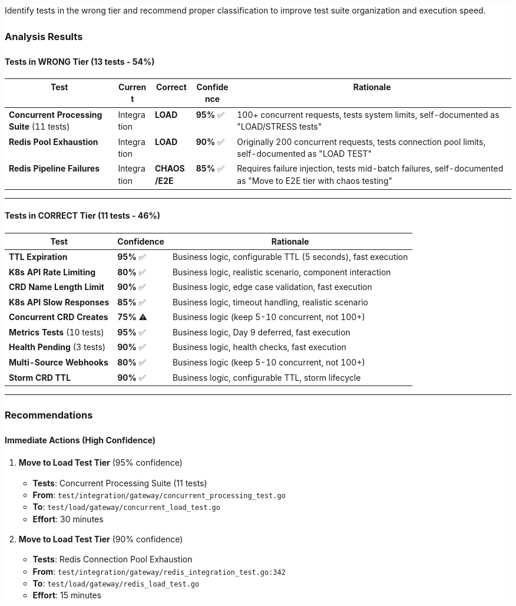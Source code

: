 Identify tests in the wrong tier and recommend proper classification to improve test suite organization and execution speed.

### **Analysis Results**

#### **Tests in WRONG Tier** (13 tests - 54%)

| Test | Current | Correct | Confidence | Rationale |
|------|---------|---------|------------|-----------|
| **Concurrent Processing Suite** (11 tests) | Integration | **LOAD** | **95%** ✅ | 100+ concurrent requests, tests system limits, self-documented as "LOAD/STRESS tests" |
| **Redis Pool Exhaustion** | Integration | **LOAD** | **90%** ✅ | Originally 200 concurrent requests, tests connection pool limits, self-documented as "LOAD TEST" |
| **Redis Pipeline Failures** | Integration | **CHAOS/E2E** | **85%** ✅ | Requires failure injection, tests mid-batch failures, self-documented as "Move to E2E tier with chaos testing" |

---

#### **Tests in CORRECT Tier** (11 tests - 46%)

| Test | Confidence | Rationale |
|------|------------|-----------|
| **TTL Expiration** | **95%** ✅ | Business logic, configurable TTL (5 seconds), fast execution |
| **K8s API Rate Limiting** | **80%** ✅ | Business logic, realistic scenario, component interaction |
| **CRD Name Length Limit** | **90%** ✅ | Business logic, edge case validation, fast execution |
| **K8s API Slow Responses** | **85%** ✅ | Business logic, timeout handling, realistic scenario |
| **Concurrent CRD Creates** | **75%** ⚠️ | Business logic (keep 5-10 concurrent, not 100+) |
| **Metrics Tests** (10 tests) | **95%** ✅ | Business logic, Day 9 deferred, fast execution |
| **Health Pending** (3 tests) | **90%** ✅ | Business logic, health checks, fast execution |
| **Multi-Source Webhooks** | **80%** ✅ | Business logic (keep 5-10 concurrent, not 100+) |
| **Storm CRD TTL** | **90%** ✅ | Business logic, configurable TTL, storm lifecycle |

---

### **Recommendations**

#### **Immediate Actions** (High Confidence)

1. **Move to Load Test Tier** (95% confidence)
   - **Tests**: Concurrent Processing Suite (11 tests)
   - **From**: `test/integration/gateway/concurrent_processing_test.go`
   - **To**: `test/load/gateway/concurrent_load_test.go`
   - **Effort**: 30 minutes

2. **Move to Load Test Tier** (90% confidence)
   - **Tests**: Redis Connection Pool Exhaustion
   - **From**: `test/integration/gateway/redis_integration_test.go:342`
   - **To**: `test/load/gateway/redis_load_test.go`
   - **Effort**: 15 minutes
